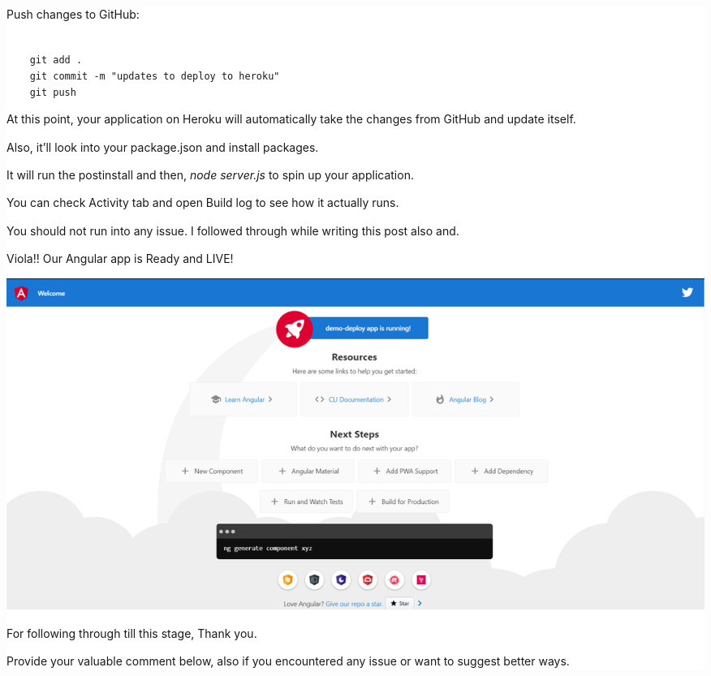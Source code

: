 ```code 
```

Push changes to GitHub:

```code

    git add .
    git commit -m "updates to deploy to heroku"
    git push  

```

At this point, your application on Heroku will automatically take the changes from GitHub and update itself.

Also, it’ll look into your package.json and install packages.

It will run the postinstall and then, *node server.js* to spin up your application.

You can check Activity tab and open Build log to see how it actually runs.

You should not run into any issue. I followed through while writing this post also and.

Viola!! Our Angular app is Ready and LIVE!

![image info](/img/deployment/1/DeployedApp.png)

For following through till this stage, Thank you.

Provide your valuable comment below, also if you encountered any issue or want to suggest better ways.
